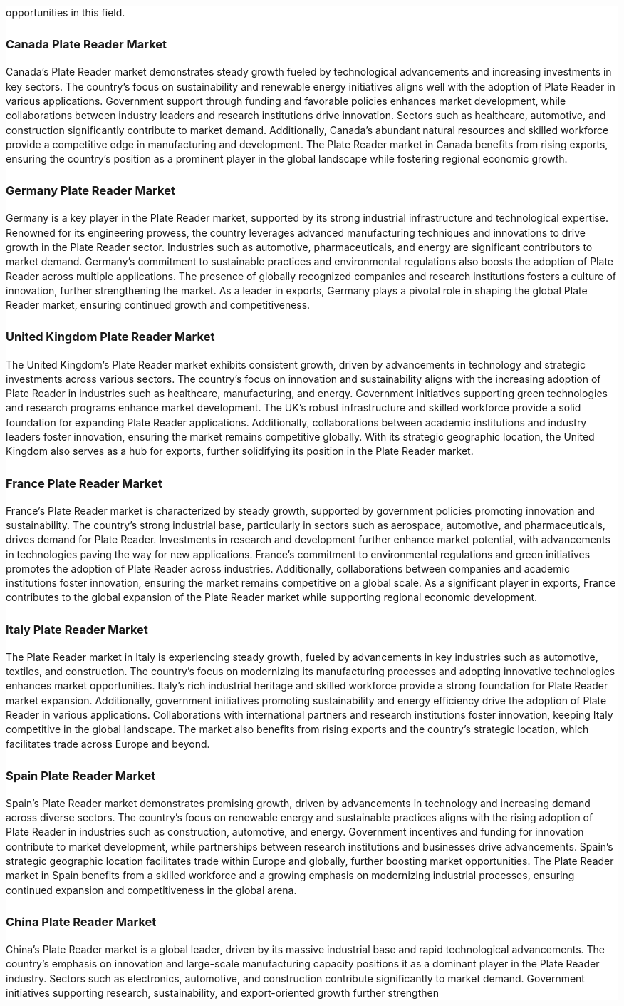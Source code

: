 opportunities in this field.</p><h3>Canada Plate Reader Market</h3><p>Canada&rsquo;s Plate Reader market demonstrates steady growth fueled by technological advancements and increasing investments in key sectors. The country&rsquo;s focus on sustainability and renewable energy initiatives aligns well with the adoption of Plate Reader in various applications. Government support through funding and favorable policies enhances market development, while collaborations between industry leaders and research institutions drive innovation. Sectors such as healthcare, automotive, and construction significantly contribute to market demand. Additionally, Canada&rsquo;s abundant natural resources and skilled workforce provide a competitive edge in manufacturing and development. The Plate Reader market in Canada benefits from rising exports, ensuring the country&rsquo;s position as a prominent player in the global landscape while fostering regional economic growth.</p><h3>Germany Plate Reader Market</h3><p>Germany is a key player in the Plate Reader market, supported by its strong industrial infrastructure and technological expertise. Renowned for its engineering prowess, the country leverages advanced manufacturing techniques and innovations to drive growth in the Plate Reader sector. Industries such as automotive, pharmaceuticals, and energy are significant contributors to market demand. Germany&rsquo;s commitment to sustainable practices and environmental regulations also boosts the adoption of Plate Reader across multiple applications. The presence of globally recognized companies and research institutions fosters a culture of innovation, further strengthening the market. As a leader in exports, Germany plays a pivotal role in shaping the global Plate Reader market, ensuring continued growth and competitiveness.</p><h3>United Kingdom Plate Reader Market</h3><p>The United Kingdom&rsquo;s Plate Reader market exhibits consistent growth, driven by advancements in technology and strategic investments across various sectors. The country&rsquo;s focus on innovation and sustainability aligns with the increasing adoption of Plate Reader in industries such as healthcare, manufacturing, and energy. Government initiatives supporting green technologies and research programs enhance market development. The UK&rsquo;s robust infrastructure and skilled workforce provide a solid foundation for expanding Plate Reader applications. Additionally, collaborations between academic institutions and industry leaders foster innovation, ensuring the market remains competitive globally. With its strategic geographic location, the United Kingdom also serves as a hub for exports, further solidifying its position in the Plate Reader market.</p><h3>France Plate Reader Market</h3><p>France&rsquo;s Plate Reader market is characterized by steady growth, supported by government policies promoting innovation and sustainability. The country&rsquo;s strong industrial base, particularly in sectors such as aerospace, automotive, and pharmaceuticals, drives demand for Plate Reader. Investments in research and development further enhance market potential, with advancements in technologies paving the way for new applications. France&rsquo;s commitment to environmental regulations and green initiatives promotes the adoption of Plate Reader across industries. Additionally, collaborations between companies and academic institutions foster innovation, ensuring the market remains competitive on a global scale. As a significant player in exports, France contributes to the global expansion of the Plate Reader market while supporting regional economic development.</p><h3>Italy Plate Reader Market</h3><p>The Plate Reader market in Italy is experiencing steady growth, fueled by advancements in key industries such as automotive, textiles, and construction. The country&rsquo;s focus on modernizing its manufacturing processes and adopting innovative technologies enhances market opportunities. Italy&rsquo;s rich industrial heritage and skilled workforce provide a strong foundation for Plate Reader market expansion. Additionally, government initiatives promoting sustainability and energy efficiency drive the adoption of Plate Reader in various applications. Collaborations with international partners and research institutions foster innovation, keeping Italy competitive in the global landscape. The market also benefits from rising exports and the country&rsquo;s strategic location, which facilitates trade across Europe and beyond.</p><h3>Spain Plate Reader Market</h3><p>Spain&rsquo;s Plate Reader market demonstrates promising growth, driven by advancements in technology and increasing demand across diverse sectors. The country&rsquo;s focus on renewable energy and sustainable practices aligns with the rising adoption of Plate Reader in industries such as construction, automotive, and energy. Government incentives and funding for innovation contribute to market development, while partnerships between research institutions and businesses drive advancements. Spain&rsquo;s strategic geographic location facilitates trade within Europe and globally, further boosting market opportunities. The Plate Reader market in Spain benefits from a skilled workforce and a growing emphasis on modernizing industrial processes, ensuring continued expansion and competitiveness in the global arena.</p><h3>China Plate Reader Market</h3><p>China&rsquo;s Plate Reader market is a global leader, driven by its massive industrial base and rapid technological advancements. The country&rsquo;s emphasis on innovation and large-scale manufacturing capacity positions it as a dominant player in the Plate Reader industry. Sectors such as electronics, automotive, and construction contribute significantly to market demand. Government initiatives supporting research, sustainability, and export-oriented growth further strengthen